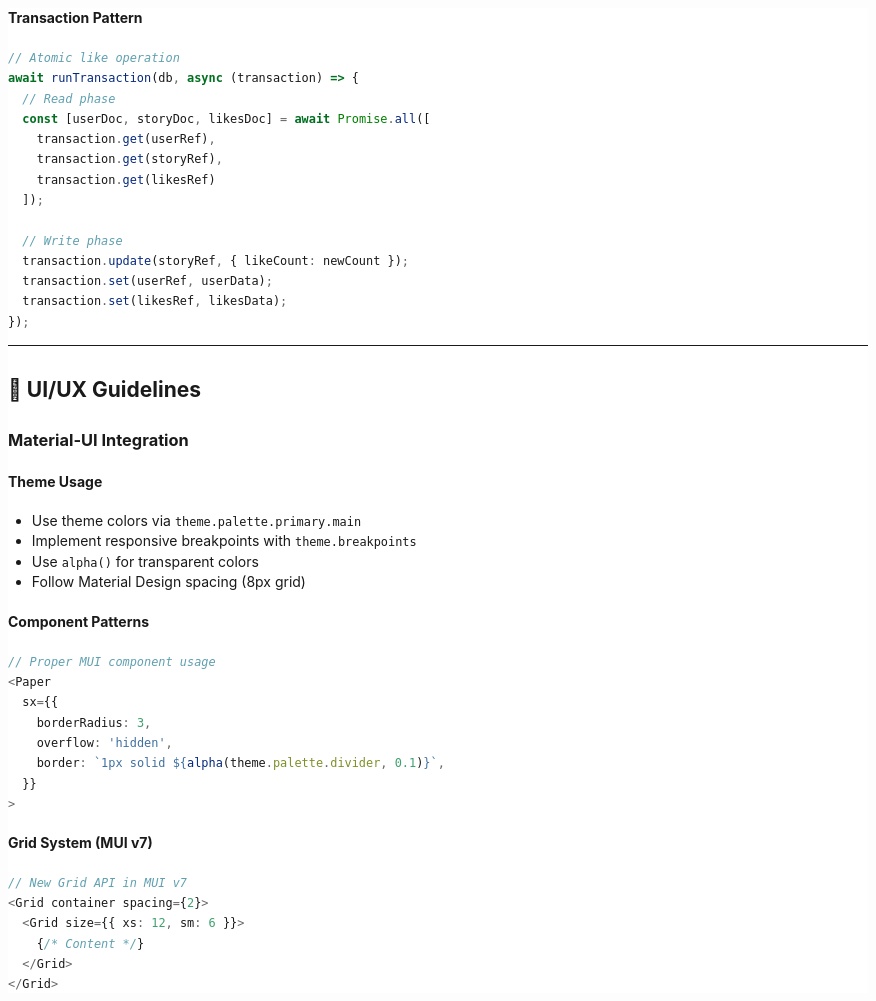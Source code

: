 #### Transaction Pattern
```typescript
// Atomic like operation
await runTransaction(db, async (transaction) => {
  // Read phase
  const [userDoc, storyDoc, likesDoc] = await Promise.all([
    transaction.get(userRef),
    transaction.get(storyRef), 
    transaction.get(likesRef)
  ]);
  
  // Write phase  
  transaction.update(storyRef, { likeCount: newCount });
  transaction.set(userRef, userData);
  transaction.set(likesRef, likesData);
});
```

---

## 🎨 UI/UX Guidelines

### Material-UI Integration

#### Theme Usage
- Use theme colors via `theme.palette.primary.main`
- Implement responsive breakpoints with `theme.breakpoints`
- Use `alpha()` for transparent colors
- Follow Material Design spacing (8px grid)

#### Component Patterns
```typescript
// Proper MUI component usage
<Paper
  sx={{
    borderRadius: 3,
    overflow: 'hidden',
    border: `1px solid ${alpha(theme.palette.divider, 0.1)}`,
  }}
>
```

#### Grid System (MUI v7)
```typescript
// New Grid API in MUI v7
<Grid container spacing={2}>
  <Grid size={{ xs: 12, sm: 6 }}>
    {/* Content */}
  </Grid>
</Grid>
```
